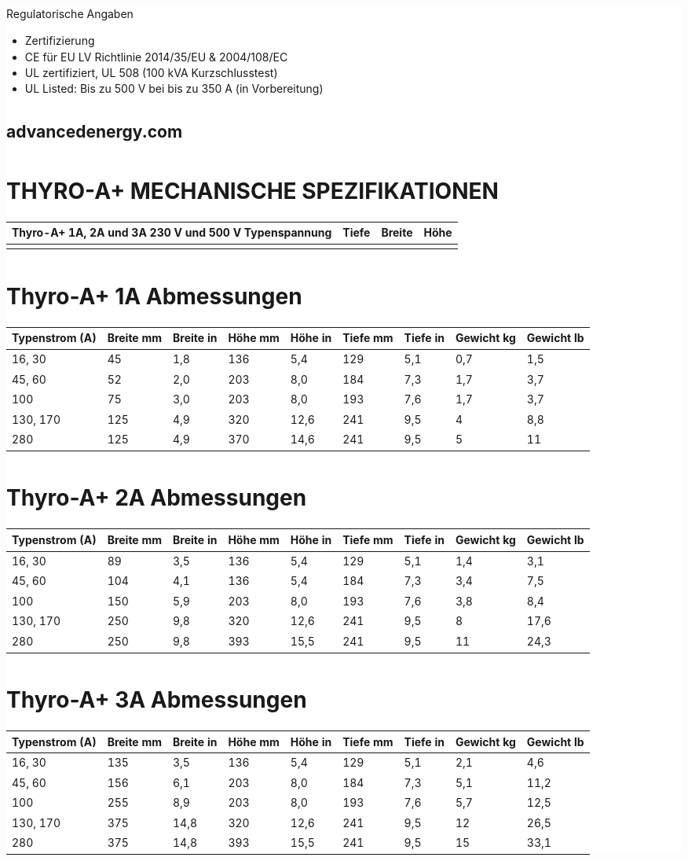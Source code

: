 Regulatorische Angaben

- Zertifizierung
- CE für EU LV Richtlinie 2014/35/EU & 2004/108/EC
- UL zertifiziert, UL 508 (100 kVA Kurzschlusstest)
- UL Listed: Bis zu 500 V bei bis zu 350 A (in Vorbereitung)

advancedenergy.com
---
# THYRO-A+ MECHANISCHE SPEZIFIKATIONEN

|Thyro-A+ 1A, 2A und 3A 230 V und 500 V Typenspannung|Tiefe|Breite|Höhe|
|---|---|---|---|
| | | | |

# Thyro-A+ 1A Abmessungen

|Typenstrom (A)|Breite mm|Breite in|Höhe mm|Höhe in|Tiefe mm|Tiefe in|Gewicht kg|Gewicht lb|
|---|---|---|---|---|---|---|---|---|
|16, 30|45|1,8|136|5,4|129|5,1|0,7|1,5|
|45, 60|52|2,0|203|8,0|184|7,3|1,7|3,7|
|100|75|3,0|203|8,0|193|7,6|1,7|3,7|
|130, 170|125|4,9|320|12,6|241|9,5|4|8,8|
|280|125|4,9|370|14,6|241|9,5|5|11|

# Thyro-A+ 2A Abmessungen

|Typenstrom (A)|Breite mm|Breite in|Höhe mm|Höhe in|Tiefe mm|Tiefe in|Gewicht kg|Gewicht lb|
|---|---|---|---|---|---|---|---|---|
|16, 30|89|3,5|136|5,4|129|5,1|1,4|3,1|
|45, 60|104|4,1|136|5,4|184|7,3|3,4|7,5|
|100|150|5,9|203|8,0|193|7,6|3,8|8,4|
|130, 170|250|9,8|320|12,6|241|9,5|8|17,6|
|280|250|9,8|393|15,5|241|9,5|11|24,3|

# Thyro-A+ 3A Abmessungen

|Typenstrom (A)|Breite mm|Breite in|Höhe mm|Höhe in|Tiefe mm|Tiefe in|Gewicht kg|Gewicht lb|
|---|---|---|---|---|---|---|---|---|
|16, 30|135|3,5|136|5,4|129|5,1|2,1|4,6|
|45, 60|156|6,1|203|8,0|184|7,3|5,1|11,2|
|100|255|8,9|203|8,0|193|7,6|5,7|12,5|
|130, 170|375|14,8|320|12,6|241|9,5|12|26,5|
|280|375|14,8|393|15,5|241|9,5|15|33,1|
